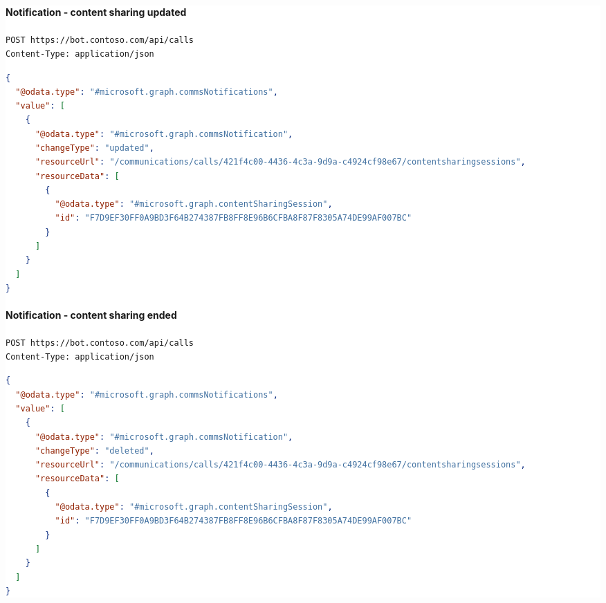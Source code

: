 #### Notification - content sharing updated

```http
POST https://bot.contoso.com/api/calls
Content-Type: application/json
```


```json
{
  "@odata.type": "#microsoft.graph.commsNotifications",
  "value": [
    {
      "@odata.type": "#microsoft.graph.commsNotification",
      "changeType": "updated",
      "resourceUrl": "/communications/calls/421f4c00-4436-4c3a-9d9a-c4924cf98e67/contentsharingsessions",
      "resourceData": [
        {
          "@odata.type": "#microsoft.graph.contentSharingSession",
          "id": "F7D9EF30FF0A9BD3F64B274387FB8FF8E96B6CFBA8F87F8305A74DE99AF007BC"
        }
      ]
    }
  ]
}
```

#### Notification - content sharing ended

```http
POST https://bot.contoso.com/api/calls
Content-Type: application/json
```


```json
{
  "@odata.type": "#microsoft.graph.commsNotifications",
  "value": [
    {
      "@odata.type": "#microsoft.graph.commsNotification",
      "changeType": "deleted",
      "resourceUrl": "/communications/calls/421f4c00-4436-4c3a-9d9a-c4924cf98e67/contentsharingsessions",
      "resourceData": [
        {
          "@odata.type": "#microsoft.graph.contentSharingSession",
          "id": "F7D9EF30FF0A9BD3F64B274387FB8FF8E96B6CFBA8F87F8305A74DE99AF007BC"
        }
      ]
    }
  ]
}
```
